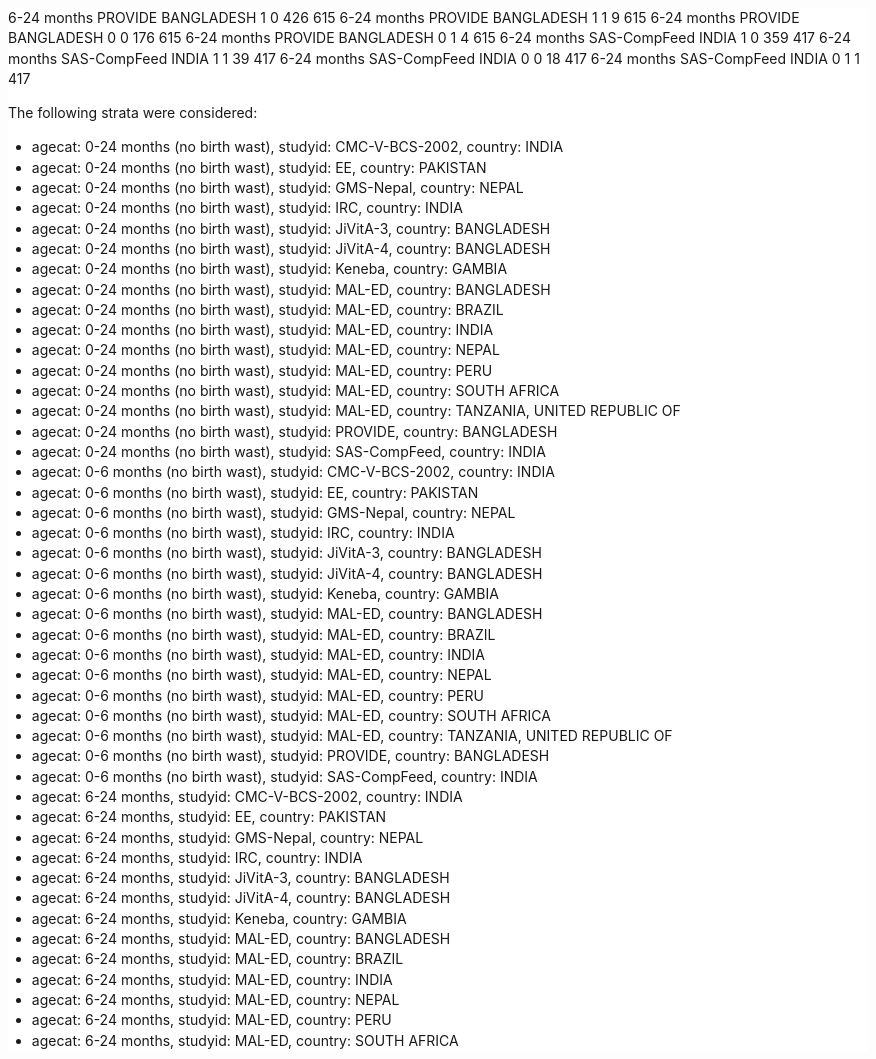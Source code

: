 6-24 months                   PROVIDE          BANGLADESH                     1                       0      426     615
6-24 months                   PROVIDE          BANGLADESH                     1                       1        9     615
6-24 months                   PROVIDE          BANGLADESH                     0                       0      176     615
6-24 months                   PROVIDE          BANGLADESH                     0                       1        4     615
6-24 months                   SAS-CompFeed     INDIA                          1                       0      359     417
6-24 months                   SAS-CompFeed     INDIA                          1                       1       39     417
6-24 months                   SAS-CompFeed     INDIA                          0                       0       18     417
6-24 months                   SAS-CompFeed     INDIA                          0                       1        1     417


The following strata were considered:

* agecat: 0-24 months (no birth wast), studyid: CMC-V-BCS-2002, country: INDIA
* agecat: 0-24 months (no birth wast), studyid: EE, country: PAKISTAN
* agecat: 0-24 months (no birth wast), studyid: GMS-Nepal, country: NEPAL
* agecat: 0-24 months (no birth wast), studyid: IRC, country: INDIA
* agecat: 0-24 months (no birth wast), studyid: JiVitA-3, country: BANGLADESH
* agecat: 0-24 months (no birth wast), studyid: JiVitA-4, country: BANGLADESH
* agecat: 0-24 months (no birth wast), studyid: Keneba, country: GAMBIA
* agecat: 0-24 months (no birth wast), studyid: MAL-ED, country: BANGLADESH
* agecat: 0-24 months (no birth wast), studyid: MAL-ED, country: BRAZIL
* agecat: 0-24 months (no birth wast), studyid: MAL-ED, country: INDIA
* agecat: 0-24 months (no birth wast), studyid: MAL-ED, country: NEPAL
* agecat: 0-24 months (no birth wast), studyid: MAL-ED, country: PERU
* agecat: 0-24 months (no birth wast), studyid: MAL-ED, country: SOUTH AFRICA
* agecat: 0-24 months (no birth wast), studyid: MAL-ED, country: TANZANIA, UNITED REPUBLIC OF
* agecat: 0-24 months (no birth wast), studyid: PROVIDE, country: BANGLADESH
* agecat: 0-24 months (no birth wast), studyid: SAS-CompFeed, country: INDIA
* agecat: 0-6 months (no birth wast), studyid: CMC-V-BCS-2002, country: INDIA
* agecat: 0-6 months (no birth wast), studyid: EE, country: PAKISTAN
* agecat: 0-6 months (no birth wast), studyid: GMS-Nepal, country: NEPAL
* agecat: 0-6 months (no birth wast), studyid: IRC, country: INDIA
* agecat: 0-6 months (no birth wast), studyid: JiVitA-3, country: BANGLADESH
* agecat: 0-6 months (no birth wast), studyid: JiVitA-4, country: BANGLADESH
* agecat: 0-6 months (no birth wast), studyid: Keneba, country: GAMBIA
* agecat: 0-6 months (no birth wast), studyid: MAL-ED, country: BANGLADESH
* agecat: 0-6 months (no birth wast), studyid: MAL-ED, country: BRAZIL
* agecat: 0-6 months (no birth wast), studyid: MAL-ED, country: INDIA
* agecat: 0-6 months (no birth wast), studyid: MAL-ED, country: NEPAL
* agecat: 0-6 months (no birth wast), studyid: MAL-ED, country: PERU
* agecat: 0-6 months (no birth wast), studyid: MAL-ED, country: SOUTH AFRICA
* agecat: 0-6 months (no birth wast), studyid: MAL-ED, country: TANZANIA, UNITED REPUBLIC OF
* agecat: 0-6 months (no birth wast), studyid: PROVIDE, country: BANGLADESH
* agecat: 0-6 months (no birth wast), studyid: SAS-CompFeed, country: INDIA
* agecat: 6-24 months, studyid: CMC-V-BCS-2002, country: INDIA
* agecat: 6-24 months, studyid: EE, country: PAKISTAN
* agecat: 6-24 months, studyid: GMS-Nepal, country: NEPAL
* agecat: 6-24 months, studyid: IRC, country: INDIA
* agecat: 6-24 months, studyid: JiVitA-3, country: BANGLADESH
* agecat: 6-24 months, studyid: JiVitA-4, country: BANGLADESH
* agecat: 6-24 months, studyid: Keneba, country: GAMBIA
* agecat: 6-24 months, studyid: MAL-ED, country: BANGLADESH
* agecat: 6-24 months, studyid: MAL-ED, country: BRAZIL
* agecat: 6-24 months, studyid: MAL-ED, country: INDIA
* agecat: 6-24 months, studyid: MAL-ED, country: NEPAL
* agecat: 6-24 months, studyid: MAL-ED, country: PERU
* agecat: 6-24 months, studyid: MAL-ED, country: SOUTH AFRICA